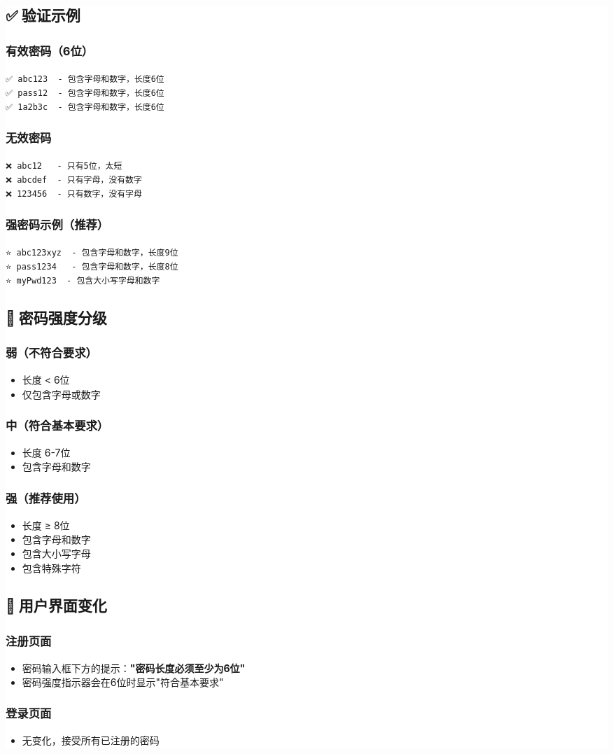 ## ✅ 验证示例

### 有效密码（6位）
```
✅ abc123  - 包含字母和数字，长度6位
✅ pass12  - 包含字母和数字，长度6位
✅ 1a2b3c  - 包含字母和数字，长度6位
```

### 无效密码
```
❌ abc12   - 只有5位，太短
❌ abcdef  - 只有字母，没有数字
❌ 123456  - 只有数字，没有字母
```

### 强密码示例（推荐）
```
⭐ abc123xyz  - 包含字母和数字，长度9位
⭐ pass1234   - 包含字母和数字，长度8位
⭐ myPwd123  - 包含大小写字母和数字
```

## 🎯 密码强度分级

### 弱（不符合要求）
- 长度 < 6位
- 仅包含字母或数字

### 中（符合基本要求）
- 长度 6-7位
- 包含字母和数字

### 强（推荐使用）
- 长度 ≥ 8位
- 包含字母和数字
- 包含大小写字母
- 包含特殊字符

## 📱 用户界面变化

### 注册页面
- 密码输入框下方的提示：**"密码长度必须至少为6位"**
- 密码强度指示器会在6位时显示"符合基本要求"

### 登录页面
- 无变化，接受所有已注册的密码
